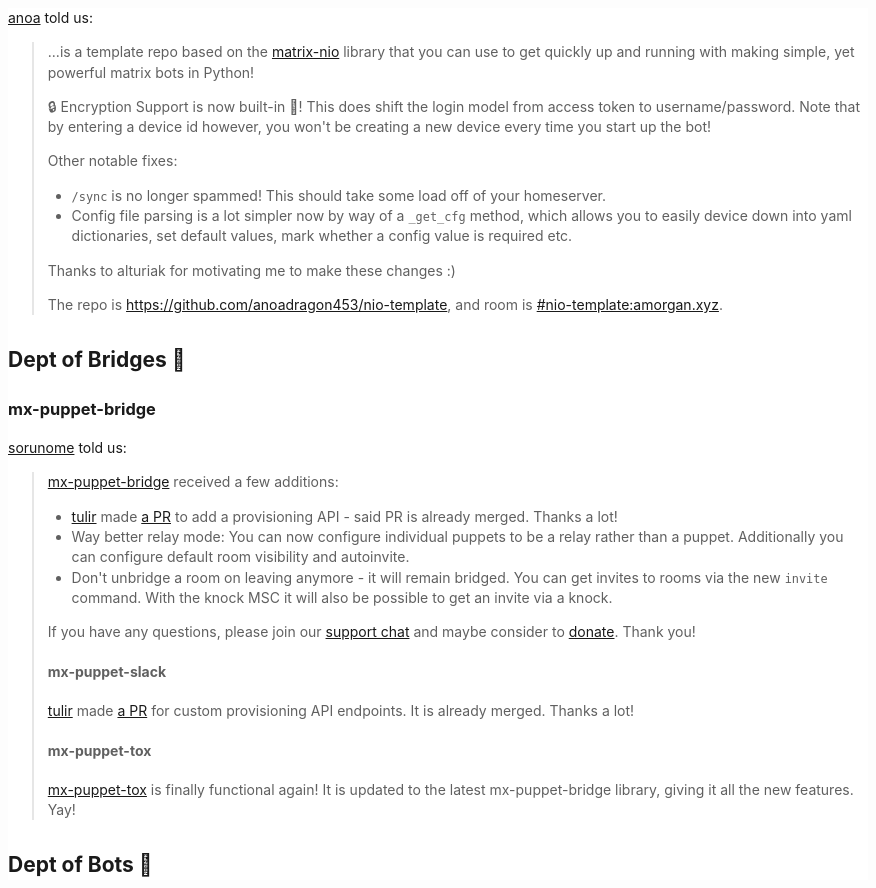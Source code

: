 [anoa](https://matrix.to/#/@andrewm:amorgan.xyz) told us:

> ...is a template repo based on the [matrix-nio](https://github.com/poljar/matrix-nio) library that you can use to get quickly up and running with making simple, yet powerful matrix bots in Python!
>
> 🔒️ Encryption Support is now built-in 🎉! This does shift the login model from access token to username/password. Note that by entering a device id however, you won't be creating a new device every time you start up the bot!
>
> Other notable fixes:
>
> * `/sync` is no longer spammed! This should take some load off of your homeserver.
> * Config file parsing is a lot simpler now by way of a `_get_cfg` method, which allows you to easily device down into yaml dictionaries, set default values, mark whether a config value is required etc.
>
> Thanks to alturiak for motivating me to make these changes :)
>
> The repo is <https://github.com/anoadragon453/nio-template>, and room is [#nio-template:amorgan.xyz](https://matrix.to/#/#nio-template:amorgan.xyz).

## Dept of Bridges 🌉

### mx-puppet-bridge

[sorunome](https://matrix.to/#/@sorunome:sorunome.de) told us:

> [mx-puppet-bridge](https://github.com/Sorunome/mx-puppet-bridge) received a few additions:
>
> * [tulir](https://matrix.to/#/@tulir:maunium.net) made [a PR](https://github.com/Sorunome/mx-puppet-bridge/pull/27) to add a provisioning API - said PR is already merged. Thanks a lot!
> * Way better relay mode: You can now configure individual puppets to be a relay rather than a puppet. Additionally you can configure default room visibility and autoinvite.
> * Don't unbridge a room on leaving anymore - it will remain bridged. You can get invites to rooms via the new `invite` command. With the knock MSC it will also be possible to get an invite via a knock.
>
> If you have any questions, please join our [support chat](https://matrix.to/#/[#mx-puppet-bridge:sorunome.de](https://matrix.to/#/#mx-puppet-bridge:sorunome.de)) and maybe consider to [donate](https://liberapay.com/Sorunome). Thank you!
>
> #### mx-puppet-slack
>
> [tulir](https://matrix.to/#/@tulir:maunium.net) made [a PR](https://github.com/Sorunome/mx-puppet-slack/pull/36) for custom provisioning API endpoints. It is already merged. Thanks a lot!
>
> #### mx-puppet-tox
>
> [mx-puppet-tox](https://github.com/Sorunome/mx-puppet-tox) is finally functional again! It is updated to the latest mx-puppet-bridge library, giving it all the new features. Yay!

## Dept of Bots 🤖
